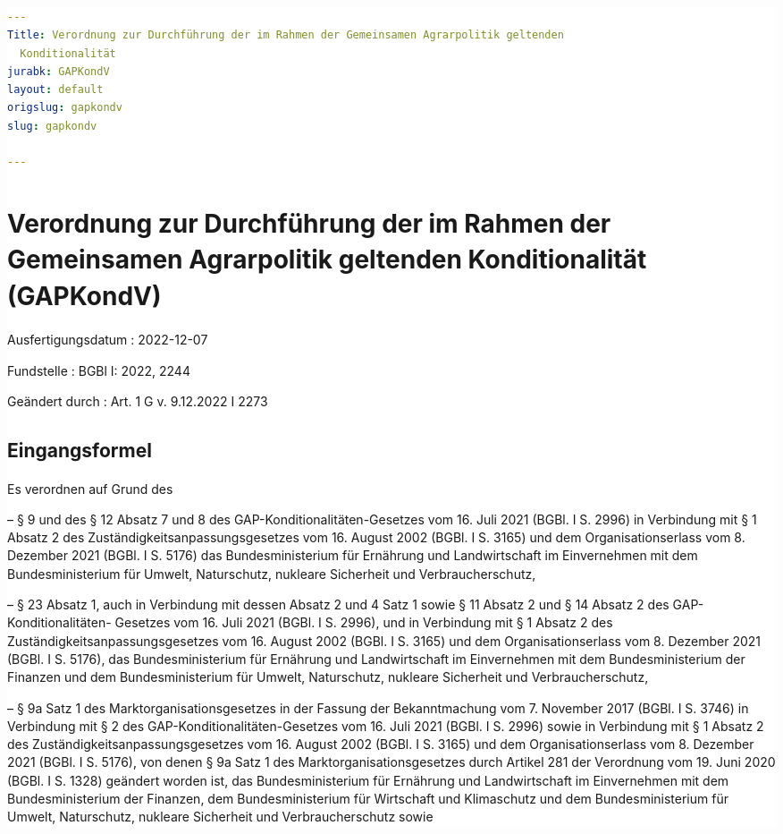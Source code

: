 ```yaml
---
Title: Verordnung zur Durchführung der im Rahmen der Gemeinsamen Agrarpolitik geltenden
  Konditionalität
jurabk: GAPKondV
layout: default
origslug: gapkondv
slug: gapkondv

---
```


# Verordnung zur Durchführung der im Rahmen der Gemeinsamen Agrarpolitik geltenden Konditionalität (GAPKondV)

Ausfertigungsdatum
:   2022-12-07

Fundstelle
:   BGBl I: 2022, 2244

Geändert durch
:   Art. 1 G v. 9.12.2022 I 2273


## Eingangsformel

Es verordnen auf Grund des

–   § 9 und des § 12 Absatz 7 und 8 des GAP-Konditionalitäten-Gesetzes vom
    16\. Juli 2021 (BGBl. I S. 2996) in Verbindung mit § 1 Absatz 2 des
    Zuständigkeitsanpassungsgesetzes vom 16. August 2002 (BGBl. I S. 3165)
    und dem Organisationserlass vom 8. Dezember 2021 (BGBl. I S. 5176) das
    Bundesministerium für Ernährung und Landwirtschaft im Einvernehmen mit
    dem Bundesministerium für Umwelt, Naturschutz, nukleare Sicherheit und
    Verbraucherschutz,


–   § 23 Absatz 1, auch in Verbindung mit dessen Absatz 2 und 4 Satz 1
    sowie § 11 Absatz 2 und § 14 Absatz 2 des GAP-Konditionalitäten-
    Gesetzes vom 16. Juli 2021 (BGBl. I S. 2996), und in Verbindung mit
    § 1 Absatz 2 des Zuständigkeitsanpassungsgesetzes vom 16. August 2002
    (BGBl. I S. 3165) und dem Organisationserlass vom 8. Dezember 2021
    (BGBl. I S. 5176), das Bundesministerium für Ernährung und
    Landwirtschaft im Einvernehmen mit dem Bundesministerium der Finanzen
    und dem Bundesministerium für Umwelt, Naturschutz, nukleare Sicherheit
    und Verbraucherschutz,


–   § 9a Satz 1 des Marktorganisationsgesetzes in der Fassung der
    Bekanntmachung vom 7. November 2017 (BGBl. I S. 3746) in Verbindung
    mit § 2 des GAP-Konditionalitäten-Gesetzes vom 16. Juli 2021 (BGBl. I
    S. 2996) sowie in Verbindung mit § 1 Absatz 2 des
    Zuständigkeitsanpassungsgesetzes vom 16. August 2002 (BGBl. I S. 3165)
    und dem Organisationserlass vom 8. Dezember 2021 (BGBl. I S. 5176),
    von denen § 9a Satz 1 des Marktorganisationsgesetzes durch Artikel 281
    der Verordnung vom 19. Juni 2020 (BGBl. I S. 1328) geändert worden
    ist, das Bundesministerium für Ernährung und Landwirtschaft im
    Einvernehmen mit dem Bundesministerium der Finanzen, dem
    Bundesministerium für Wirtschaft und Klimaschutz und dem
    Bundesministerium für Umwelt, Naturschutz, nukleare Sicherheit und
    Verbraucherschutz sowie
